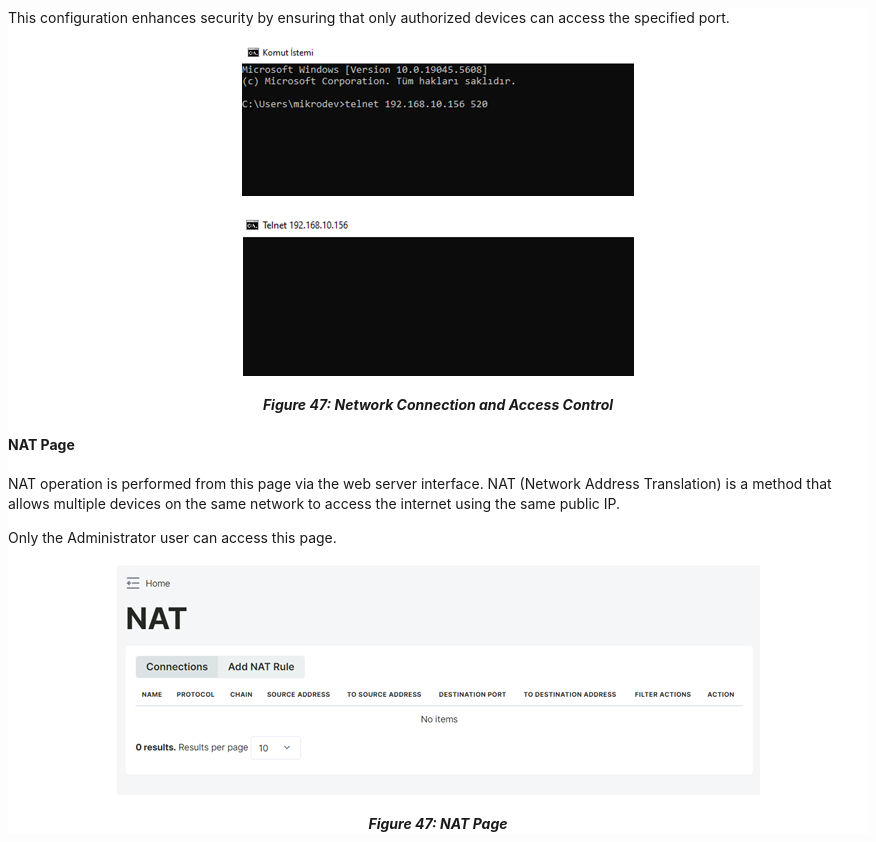 This configuration enhances security by ensuring that only authorized devices can access the specified port.

<center>

![webserver48](/img/webserver48.png)

</center>

<center>

![webserver49](/img/webserver49.png)
***<center>Figure 47: Network Connection and Access Control</center>***

</center>

#### NAT Page

NAT operation is performed from this page via the web server interface. NAT (Network Address Translation) is a method that allows multiple devices on the same network to access the internet using the same public IP.

Only the Administrator user can access this page.

<center>

![webserver50](/img/webserver50.png)
***<center>Figure 47: NAT Page</center>***
